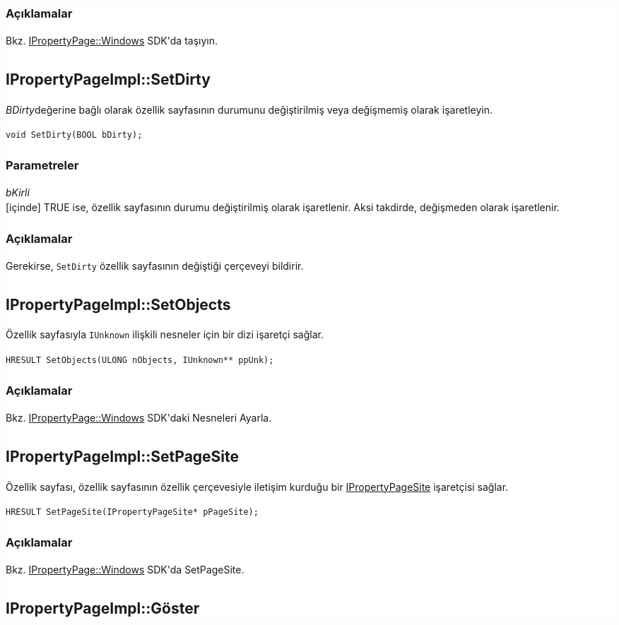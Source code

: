 ### <a name="remarks"></a>Açıklamalar

Bkz. [IPropertyPage::Windows](/windows/win32/api/ocidl/nf-ocidl-ipropertypage-move) SDK'da taşıyın.

## <a name="ipropertypageimplsetdirty"></a><a name="setdirty"></a>IPropertyPageImpl::SetDirty

*BDirty*değerine bağlı olarak özellik sayfasının durumunu değiştirilmiş veya değişmemiş olarak işaretleyin.

```
void SetDirty(BOOL bDirty);
```

### <a name="parameters"></a>Parametreler

*bKirli*<br/>
[içinde] TRUE ise, özellik sayfasının durumu değiştirilmiş olarak işaretlenir. Aksi takdirde, değişmeden olarak işaretlenir.

### <a name="remarks"></a>Açıklamalar

Gerekirse, `SetDirty` özellik sayfasının değiştiği çerçeveyi bildirir.

## <a name="ipropertypageimplsetobjects"></a><a name="setobjects"></a>IPropertyPageImpl::SetObjects

Özellik sayfasıyla `IUnknown` ilişkili nesneler için bir dizi işaretçi sağlar.

```
HRESULT SetObjects(ULONG nObjects, IUnknown** ppUnk);
```

### <a name="remarks"></a>Açıklamalar

Bkz. [IPropertyPage::Windows](/windows/win32/api/ocidl/nf-ocidl-ipropertypage-setobjects) SDK'daki Nesneleri Ayarla.

## <a name="ipropertypageimplsetpagesite"></a><a name="setpagesite"></a>IPropertyPageImpl::SetPageSite

Özellik sayfası, özellik sayfasının özellik çerçevesiyle iletişim kurduğu bir [IPropertyPageSite](/windows/win32/api/ocidl/nn-ocidl-ipropertypagesite) işaretçisi sağlar.

```
HRESULT SetPageSite(IPropertyPageSite* pPageSite);
```

### <a name="remarks"></a>Açıklamalar

Bkz. [IPropertyPage::Windows](/windows/win32/api/ocidl/nf-ocidl-ipropertypage-setpagesite) SDK'da SetPageSite.

## <a name="ipropertypageimplshow"></a><a name="show"></a>IPropertyPageImpl::Göster
